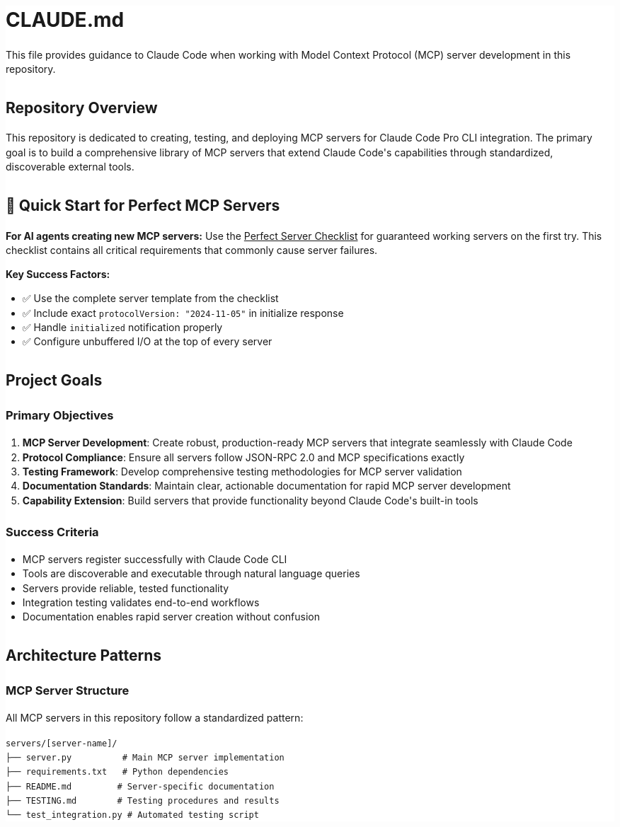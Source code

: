 # CLAUDE.md

This file provides guidance to Claude Code when working with Model Context Protocol (MCP) server development in this repository.

## Repository Overview

This repository is dedicated to creating, testing, and deploying MCP servers for Claude Code Pro CLI integration. The primary goal is to build a comprehensive library of MCP servers that extend Claude Code's capabilities through standardized, discoverable external tools.

## 🚀 Quick Start for Perfect MCP Servers

**For AI agents creating new MCP servers:** Use the [Perfect Server Checklist](docs/quick-reference/perfect-server-checklist.md) for guaranteed working servers on the first try. This checklist contains all critical requirements that commonly cause server failures.

**Key Success Factors:**
- ✅ Use the complete server template from the checklist
- ✅ Include exact `protocolVersion: "2024-11-05"` in initialize response
- ✅ Handle `initialized` notification properly
- ✅ Configure unbuffered I/O at the top of every server

## Project Goals

### Primary Objectives
1. **MCP Server Development**: Create robust, production-ready MCP servers that integrate seamlessly with Claude Code
2. **Protocol Compliance**: Ensure all servers follow JSON-RPC 2.0 and MCP specifications exactly
3. **Testing Framework**: Develop comprehensive testing methodologies for MCP server validation
4. **Documentation Standards**: Maintain clear, actionable documentation for rapid MCP server development
5. **Capability Extension**: Build servers that provide functionality beyond Claude Code's built-in tools

### Success Criteria
- MCP servers register successfully with Claude Code CLI
- Tools are discoverable and executable through natural language queries
- Servers provide reliable, tested functionality
- Integration testing validates end-to-end workflows
- Documentation enables rapid server creation without confusion

## Architecture Patterns

### MCP Server Structure
All MCP servers in this repository follow a standardized pattern:

```
servers/[server-name]/
├── server.py          # Main MCP server implementation
├── requirements.txt   # Python dependencies
├── README.md         # Server-specific documentation
├── TESTING.md        # Testing procedures and results
└── test_integration.py # Automated testing script
```
